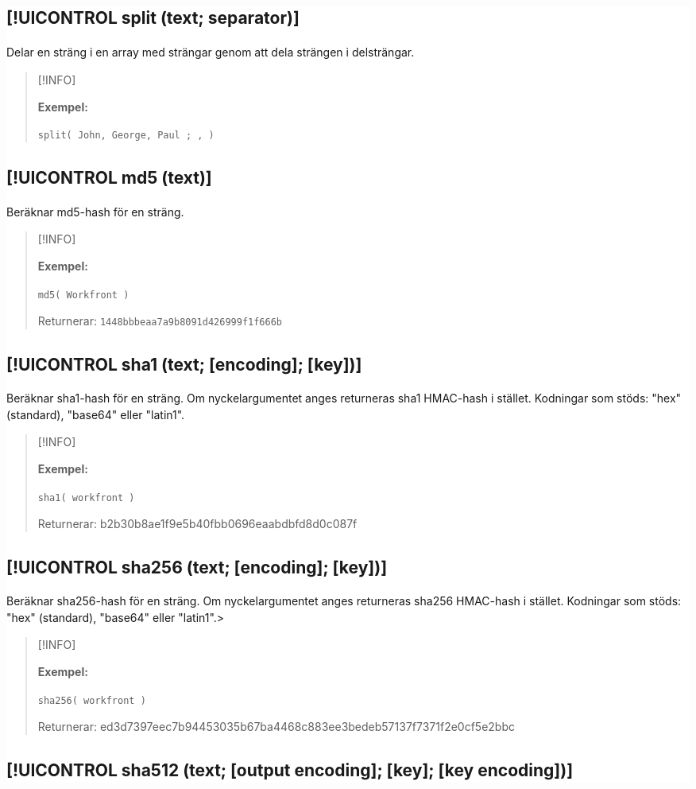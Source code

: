 ## [!UICONTROL split (text; separator)]

Delar en sträng i en array med strängar genom att dela strängen i delsträngar.

>[!INFO]
>
>**Exempel:**
>
>`split( John, George, Paul ; , )`

## [!UICONTROL md5 (text)]

Beräknar md5-hash för en sträng.

>[!INFO]
>
>**Exempel:**
>
>`md5( Workfront )`
>
>Returnerar: `1448bbbeaa7a9b8091d426999f1f666b`

## [!UICONTROL sha1 (text; [encoding]; [key])]

Beräknar sha1-hash för en sträng. Om nyckelargumentet anges returneras sha1 HMAC-hash i stället. Kodningar som stöds: &quot;hex&quot; (standard), &quot;base64&quot; eller &quot;latin1&quot;.

>[!INFO]
>
>**Exempel:**
>
>`sha1( workfront )`
>
>Returnerar: b2b30b8ae1f9e5b40fbb0696eaabdbfd8d0c087f

## [!UICONTROL sha256 (text; [encoding]; [key])]

Beräknar sha256-hash för en sträng. Om nyckelargumentet anges returneras sha256 HMAC-hash i stället. Kodningar som stöds: &quot;hex&quot; (standard), &quot;base64&quot; eller &quot;latin1&quot;.>

>[!INFO]
>
>**Exempel:**
>
>`sha256( workfront )`
>
>Returnerar: ed3d7397eec7b94453035b67ba4468c883ee3bedeb57137f7371f2e0cf5e2bbc

## [!UICONTROL sha512 (text; [output encoding]; [key]; [key encoding])]
